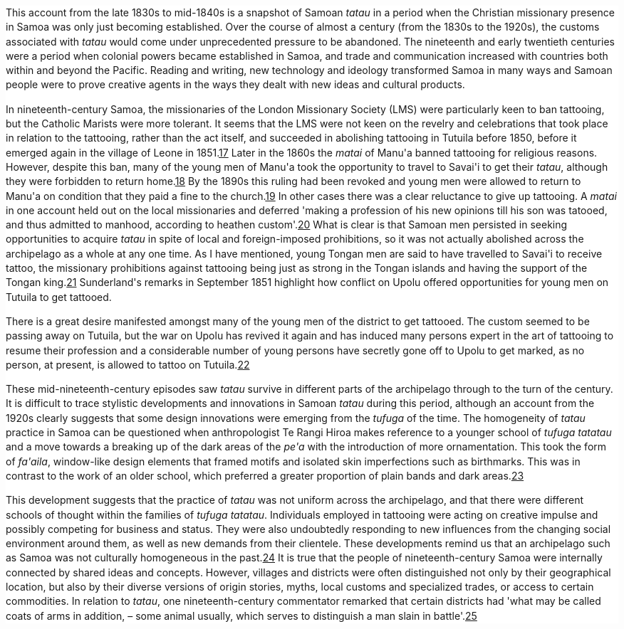 This account from the late 1830s to mid-1840s is a snapshot of Samoan _tatau_ in a period when the Christian missionary presence in Samoa was only just becoming established. Over the course of almost a century (from the 1830s to the 1920s), the customs associated with _tatau_ would come under unprecedented pressure to be abandoned. The nineteenth and early twentieth centuries were a period when colonial powers became established in Samoa, and trade and communication increased with countries both within and beyond the Pacific. Reading and writing, new technology and ideology transformed Samoa in many ways and Samoan people were to prove creative agents in the ways they dealt with new ideas and cultural products.

In nineteenth-century Samoa, the missionaries of the London Missionary Society (LMS) were particularly keen to ban tattooing, but the Catholic Marists were more tolerant. It seems that the LMS were not keen on the revelry and celebrations that took place in relation to the tattooing, rather than the act itself, and succeeded in abolishing tattooing in Tutuila before 1850, before it emerged again in the village of Leone in 1851.[17](19_Reference.xhtml#ref7-17) Later in the 1860s the _matai_ of Manu'a banned tattooing for religious reasons. However, despite this ban, many of the young men of Manu'a took the opportunity to travel to Savai'i to get their _tatau_, although they were forbidden to return home.[18](19_Reference.xhtml#ref7-18) By the 1890s this ruling had been revoked and young men were allowed to return to Manu'a on condition that they paid a fine to the church.[19](19_Reference.xhtml#ref7-19) In other cases there was a clear reluctance to give up tattooing. A _matai_ in one account held out on the local missionaries and deferred 'making a profession of his new opinions till his son was tatooed, and thus admitted to manhood, according to heathen custom'.[20](19_Reference.xhtml#ref7-20) What is clear is that Samoan men persisted in seeking opportunities to acquire _tatau_ in spite of local and foreign-imposed prohibitions, so it was not actually abolished across the archipelago as a whole at any one time. As I have mentioned, young Tongan men are said to have travelled to Savai'i to receive tattoo, the missionary prohibitions against tattooing being just as strong in the Tongan islands and having the support of the Tongan king.[21](19_Reference.xhtml#ref7-21) Sunderland's remarks in September 1851 highlight how conflict on Upolu offered opportunities for young men on Tutuila to get tattooed.

There is a great desire manifested amongst many of the young men of the district to get tattooed. The custom seemed to be passing away on Tutuila, but the war on Upolu has revived it again and has induced many persons expert in the art of tattooing to resume their profession and a considerable number of young persons have secretly gone off to Upolu to get marked, as no person, at present, is allowed to tattoo on Tutuila.[22](19_Reference.xhtml#ref7-22)

These mid-nineteenth-century episodes saw _tatau_ survive in different parts of the archipelago through to the turn of the century. It is difficult to trace stylistic developments and innovations in Samoan _tatau_ during this period, although an account from the 1920s clearly suggests that some design innovations were emerging from the _tufuga_ of the time. The homogeneity of _tatau_ practice in Samoa can be questioned when anthropologist Te Rangi Hiroa makes reference to a younger school of _tufuga tatatau_ and a move towards a breaking up of the dark areas of the _pe'a_ with the introduction of more ornamentation. This took the form of _fa'aila_, window-like design elements that framed motifs and isolated skin imperfections such as birthmarks. This was in contrast to the work of an older school, which preferred a greater proportion of plain bands and dark areas.[23](19_Reference.xhtml#ref7-23)

This development suggests that the practice of _tatau_ was not uniform across the archipelago, and that there were different schools of thought within the families of _tufuga tatatau_. Individuals employed in tattooing were acting on creative impulse and possibly competing for business and status. They were also undoubtedly responding to new influences from the changing social environment around them, as well as new demands from their clientele. These developments remind us that an archipelago such as Samoa was not culturally homogeneous in the past.[24](19_Reference.xhtml#ref7-24) It is true that the people of nineteenth-century Samoa were internally connected by shared ideas and concepts. However, villages and districts were often distinguished not only by their geographical location, but also by their diverse versions of origin stories, myths, local customs and specialized trades, or access to certain commodities. In relation to _tatau_, one nineteenth-century commentator remarked that certain districts had 'what may be called coats of arms in addition, – some animal usually, which serves to distinguish a man slain in battle'.[25](19_Reference.xhtml#ref7-25)

